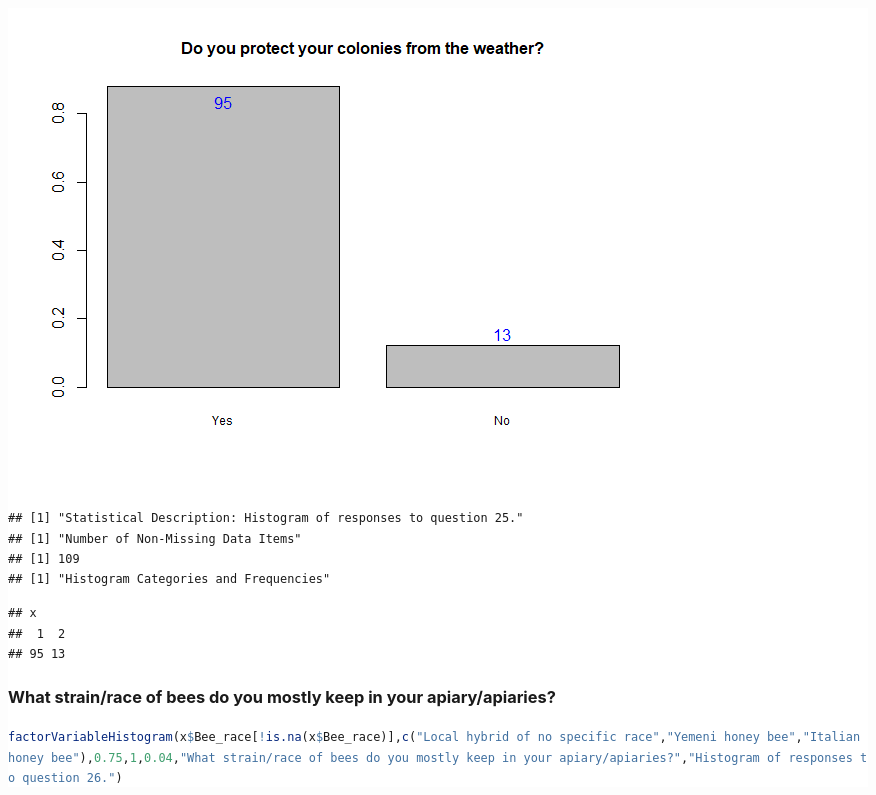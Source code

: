 ![](README_files/figure-html/protect_weather-1.png)

```
## [1] "Statistical Description: Histogram of responses to question 25."
## [1] "Number of Non-Missing Data Items"
## [1] 109
## [1] "Histogram Categories and Frequencies"
```

```
## x
##  1  2 
## 95 13
```
### What strain/race of bees do you mostly keep in your apiary/apiaries?

```r
factorVariableHistogram(x$Bee_race[!is.na(x$Bee_race)],c("Local hybrid of no specific race","Yemeni honey bee","Italian honey bee"),0.75,1,0.04,"What strain/race of bees do you mostly keep in your apiary/apiaries?","Histogram of responses to question 26.")
```
